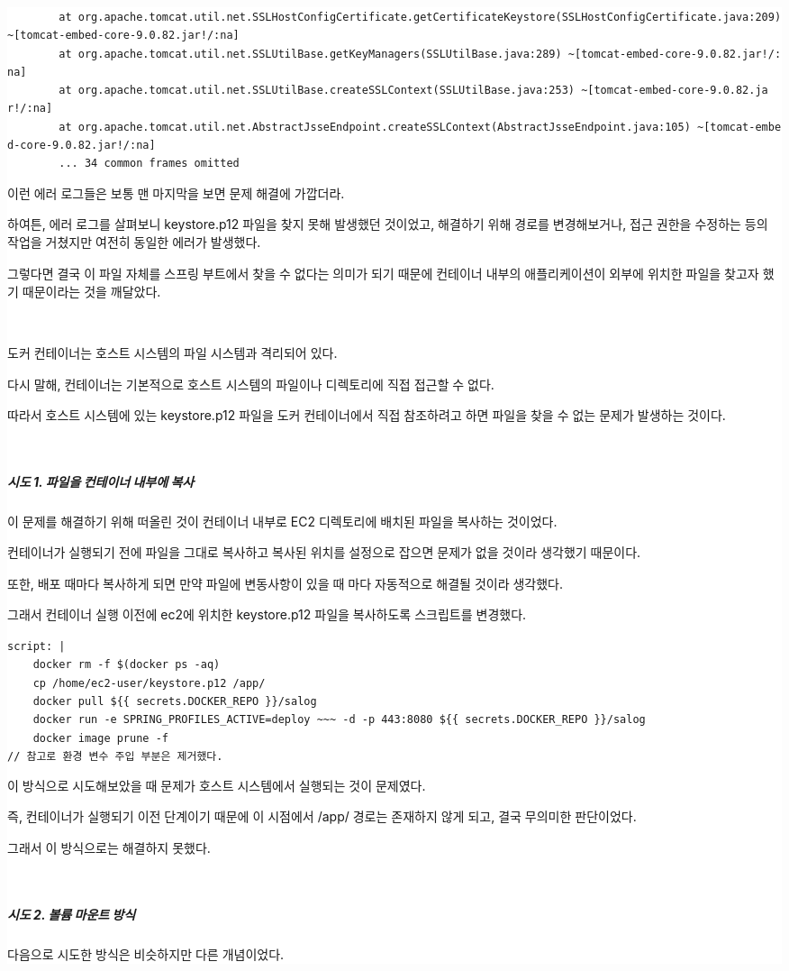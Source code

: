 ```terminal
        at org.apache.tomcat.util.net.SSLHostConfigCertificate.getCertificateKeystore(SSLHostConfigCertificate.java:209) ~[tomcat-embed-core-9.0.82.jar!/:na]
        at org.apache.tomcat.util.net.SSLUtilBase.getKeyManagers(SSLUtilBase.java:289) ~[tomcat-embed-core-9.0.82.jar!/:na]
        at org.apache.tomcat.util.net.SSLUtilBase.createSSLContext(SSLUtilBase.java:253) ~[tomcat-embed-core-9.0.82.jar!/:na]
        at org.apache.tomcat.util.net.AbstractJsseEndpoint.createSSLContext(AbstractJsseEndpoint.java:105) ~[tomcat-embed-core-9.0.82.jar!/:na]
        ... 34 common frames omitted
```

이런 에러 로그들은 보통 맨 마지막을 보면 문제 해결에 가깝더라.

하여튼, 에러 로그를 살펴보니 keystore.p12 파일을 찾지 못해 발생했던 것이었고,
해결하기 위해 경로를 변경해보거나, 접근 권한을 수정하는 등의 작업을 거쳤지만 여전히 동일한 에러가 발생했다.

그렇다면 결국 이 파일 자체를 스프링 부트에서 찾을 수 없다는 의미가 되기 때문에 컨테이너 내부의 애플리케이션이 외부에 위치한 파일을 찾고자 했기 때문이라는 것을 깨달았다.

<br>

도커 컨테이너는 호스트 시스템의 파일 시스템과 격리되어 있다.

다시 말해, 컨테이너는 기본적으로 호스트 시스템의 파일이나 디렉토리에 직접 접근할 수 없다.

따라서 호스트 시스템에 있는 keystore.p12 파일을 도커 컨테이너에서 직접 참조하려고 하면 파일을 찾을 수 없는 문제가 발생하는 것이다.

<br>

##### **시도 1. 파일을 컨테이너 내부에 복사**

이 문제를 해결하기 위해 떠올린 것이 컨테이너 내부로 EC2 디렉토리에 배치된 파일을 복사하는 것이었다.

컨테이너가 실행되기 전에 파일을 그대로 복사하고 복사된 위치를 설정으로 잡으면 문제가 없을 것이라 생각했기 때문이다.

또한, 배포 때마다 복사하게 되면 만약 파일에 변동사항이 있을 때 마다 자동적으로 해결될 것이라 생각했다.

그래서 컨테이너 실행 이전에 ec2에 위치한 keystore.p12 파일을 복사하도록 스크립트를 변경했다.

```script
script: |
    docker rm -f $(docker ps -aq)
    cp /home/ec2-user/keystore.p12 /app/
    docker pull ${{ secrets.DOCKER_REPO }}/salog
    docker run -e SPRING_PROFILES_ACTIVE=deploy ~~~ -d -p 443:8080 ${{ secrets.DOCKER_REPO }}/salog
    docker image prune -f
// 참고로 환경 변수 주입 부분은 제거했다.
```

이 방식으로 시도해보았을 때 문제가 호스트 시스템에서 실행되는 것이 문제였다.

즉, 컨테이너가 실행되기 이전 단계이기 때문에 이 시점에서 /app/ 경로는 존재하지 않게 되고, 결국 무의미한 판단이었다.

그래서 이 방식으로는 해결하지 못했다.

<br>

##### **시도 2. 볼륨 마운트 방식**

다음으로 시도한 방식은 비슷하지만 다른 개념이었다.
